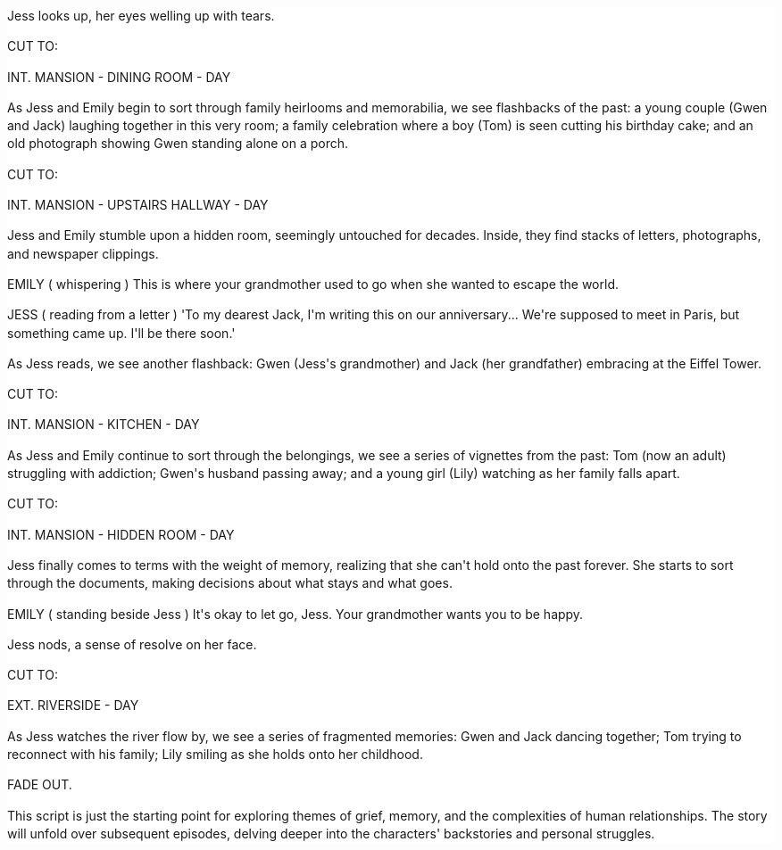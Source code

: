 Jess looks up, her eyes welling up with tears.

CUT TO:

INT. MANSION - DINING ROOM - DAY

As Jess and Emily begin to sort through family heirlooms and memorabilia, we see flashbacks of the past: a young couple (Gwen and Jack) laughing together in this very room; a family celebration where a boy (Tom) is seen cutting his birthday cake; and an old photograph showing Gwen standing alone on a porch.

CUT TO:

INT. MANSION - UPSTAIRS HALLWAY - DAY

Jess and Emily stumble upon a hidden room, seemingly untouched for decades. Inside, they find stacks of letters, photographs, and newspaper clippings.

EMILY
( whispering )
This is where your grandmother used to go when she wanted to escape the world.

JESS
( reading from a letter )
'To my dearest Jack, I'm writing this on our anniversary... We're supposed to meet in Paris, but something came up. I'll be there soon.'

As Jess reads, we see another flashback: Gwen (Jess's grandmother) and Jack (her grandfather) embracing at the Eiffel Tower.

CUT TO:

INT. MANSION - KITCHEN - DAY

As Jess and Emily continue to sort through the belongings, we see a series of vignettes from the past: Tom (now an adult) struggling with addiction; Gwen's husband passing away; and a young girl (Lily) watching as her family falls apart.

CUT TO:

INT. MANSION - HIDDEN ROOM - DAY

Jess finally comes to terms with the weight of memory, realizing that she can't hold onto the past forever. She starts to sort through the documents, making decisions about what stays and what goes.

EMILY
( standing beside Jess )
It's okay to let go, Jess. Your grandmother wants you to be happy.

Jess nods, a sense of resolve on her face.

CUT TO:

EXT. RIVERSIDE - DAY

As Jess watches the river flow by, we see a series of fragmented memories: Gwen and Jack dancing together; Tom trying to reconnect with his family; Lily smiling as she holds onto her childhood.

FADE OUT.

This script is just the starting point for exploring themes of grief, memory, and the complexities of human relationships. The story will unfold over subsequent episodes, delving deeper into the characters' backstories and personal struggles.<end>
